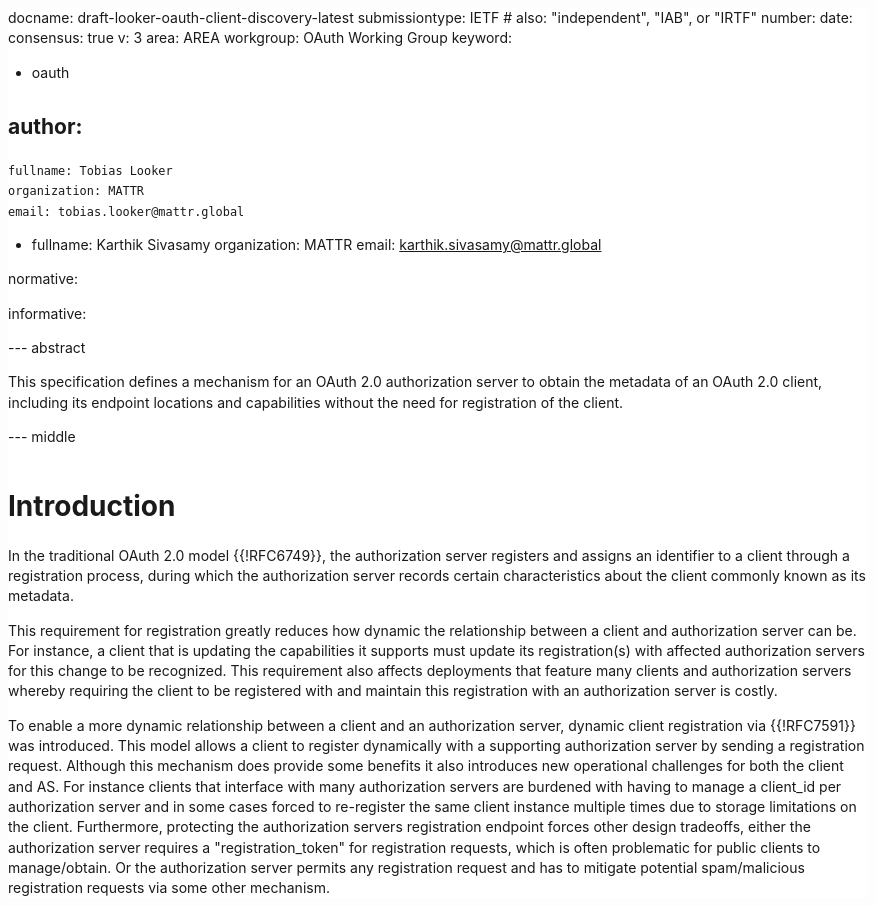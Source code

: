 docname: draft-looker-oauth-client-discovery-latest
submissiontype: IETF  # also: "independent", "IAB", or "IRTF"
number:
date:
consensus: true
v: 3
area: AREA
workgroup: OAuth Working Group
keyword:
 - oauth

author:
 -
    fullname: Tobias Looker
    organization: MATTR
    email: tobias.looker@mattr.global

 -
    fullname: Karthik Sivasamy
    organization: MATTR
    email: karthik.sivasamy@mattr.global

normative:

informative:

--- abstract

This specification defines a mechanism for an OAuth 2.0 authorization server to obtain the metadata of an OAuth 2.0 client, including its endpoint locations and capabilities without the need for registration of the client.

--- middle

# Introduction

In the traditional OAuth 2.0 model {{!RFC6749}}, the authorization server registers and assigns an identifier to a client through a registration process, during which the authorization server records certain characteristics about the client commonly known as its metadata.

This requirement for registration greatly reduces how dynamic the relationship between a client and authorization server can be. For instance, a client that is updating the capabilities it supports must update its registration(s) with affected authorization servers for this change to be recognized. This requirement also affects deployments that feature many clients and authorization servers whereby requiring the client to be registered with and maintain this registration with an authorization server is costly.

To enable a more dynamic relationship between a client and an authorization server, dynamic client registration via {{!RFC7591}} was introduced. This model allows a client to register dynamically with a supporting authorization server by sending a registration request. Although this mechanism does provide some benefits it also introduces new operational challenges for both the client and AS. For instance clients that interface with many authorization servers are burdened with having to manage a client_id per authorization server and in some cases forced to re-register the same client instance multiple times due to storage limitations on the client. Furthermore, protecting the authorization servers registration endpoint forces other design tradeoffs, either the authorization server requires a "registration_token" for registration requests, which is often problematic for public clients to manage/obtain. Or the authorization server permits any registration request and has to mitigate potential spam/malicious registration requests via some other mechanism.
